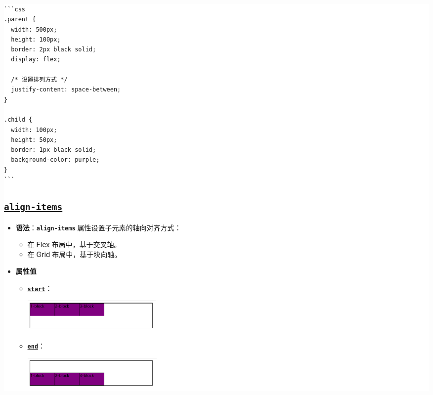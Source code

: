 	```css
	.parent {
	  width: 500px;
	  height: 100px;
	  border: 2px black solid;
	  display: flex;
	  
	  /* 设置排列方式 */
	  justify-content: space-between;
	}
	
	.child {
	  width: 100px;
	  height: 50px;
	  border: 1px black solid;
	  background-color: purple;
	}
	```

## [`align-items`](https://developer.mozilla.org/zh-CN/docs/Web/CSS/align-items)

- **语法**：**`align-items`** 属性设置子元素的轴向对齐方式：

	- 在 Flex 布局中，基于交叉轴。
	- 在 Grid 布局中，基于块向轴。

- **属性值**

	- **[`start`](https://developer.mozilla.org/zh-CN/docs/Web/CSS/align-items#start)**：

		<img src="assets/image-20241203200646038.png" alt="image-20241203200646038" style="zoom:33%;" />

	- **[`end`](https://developer.mozilla.org/zh-CN/docs/Web/CSS/align-items#end)**：

		<img src="assets/image-20241203200725662.png" alt="image-20241203200725662" style="zoom:33%;" />

